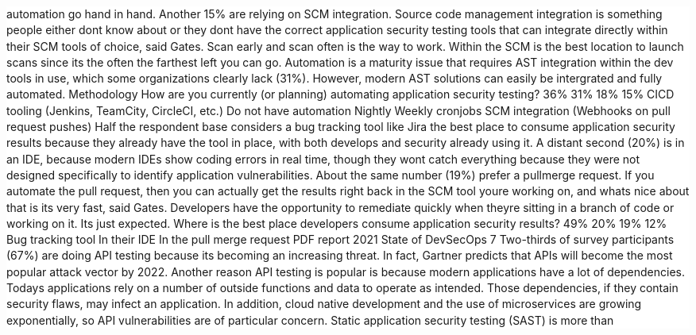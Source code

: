 automation go hand in hand. Another 15% are relying on 
SCM integration.
Source code management integration is something people 
either dont know about or they dont have the correct 
application security testing tools that can integrate directly 
within their SCM tools of choice, said Gates. Scan early and 
scan often is the way to work. Within the SCM is the best 
location to launch scans since its the often the farthest left 
you can go.
Automation is a maturity issue that requires AST integration 
within the dev tools in use, which some organizations clearly 
lack (31%). However, modern AST solutions can easily be 
intergrated and fully automated.
Methodology
How are you currently (or planning) automating application security testing?
36%
31%
18%
15%
CICD tooling (Jenkins, 
TeamCity, CircleCI, etc.)
Do not have automation
Nightly Weekly cronjobs
SCM integration 
(Webhooks on 
pull request pushes)
Half the respondent base considers a bug tracking tool 
like Jira the best place to consume application security 
results because they already have the tool in place, with 
both develops and security already using it. A distant 
second (20%) is in an IDE, because modern IDEs show 
coding errors in real time, though they wont catch 
everything because they were not designed specifically to 
identify application vulnerabilities.
About the same number (19%) prefer a pullmerge request.
If you automate the pull request, then you can actually 
get the results right back in the SCM tool youre working 
on, and whats nice about that is its very fast, said Gates. 
Developers have the opportunity to remediate quickly 
when theyre sitting in a branch of code or working on it. Its 
just expected.
Where is the best place developers consume application security results?
49%
20%
19%
12%
Bug tracking tool
In their IDE
In the pull merge request
PDF report
2021 State of DevSecOps
7
Two\-thirds of survey participants (67%) are doing API 
testing because its becoming an increasing threat. In 
fact, Gartner predicts that APIs will become the most 
popular attack vector by 2022\. Another reason API testing 
is popular is because modern applications have a lot of 
dependencies. Todays applications rely on a number of 
outside functions and data to operate as intended. Those 
dependencies, if they contain security flaws, may infect 
an application. In addition, cloud native development and 
the use of microservices are growing exponentially, so API 
vulnerabilities are of particular concern. 
Static application security testing (SAST) is more than 